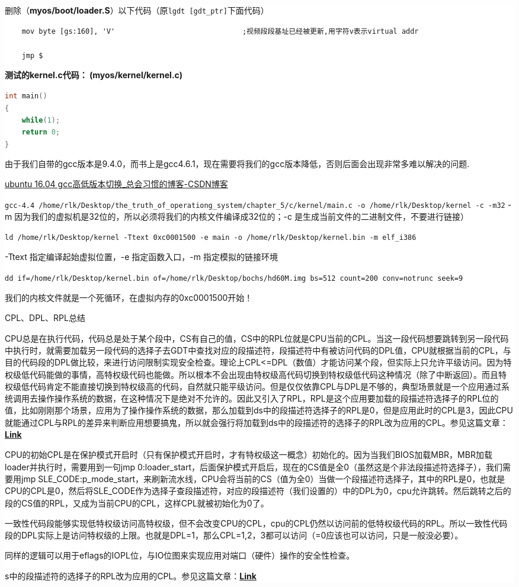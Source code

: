 删除（**myos/boot/loader.S**）以下代码（原`lgdt [gdt_ptr]`下面代码）

```assembly
    mov byte [gs:160], 'V'                              ;视频段段基址已经被更新,用字符v表示virtual addr

    jmp $
```

**测试的kernel.c代码： (myos/kernel/kernel.c)**

```c
int main()
{	
    while(1);
    return 0;
}
```



由于我们自带的gcc版本是9.4.0，而书上是gcc4.6.1，现在需要将我们的gcc版本降低，否则后面会出现非常多难以解决的问题.

[ubuntu 16.04 gcc高低版本切换_总会习惯的博客-CSDN博客](https://blog.csdn.net/wu11zhike/article/details/83865549?utm_medium=distribute.pc_relevant.none-task-blog-2~default~BlogCommendFromMachineLearnPai2~default-4.control&depth_1-utm_source=distribute.pc_relevant.none-task-blog-2~default~BlogCommendFromMachineLearnPai2~default-4.control)

`gcc-4.4 /home/rlk/Desktop/the_truth_of_operationg_system/chapter_5/c/kernel/main.c -o /home/rlk/Desktop/kernel -c -m32`
-m 因为我们的虚拟机是32位的，所以必须将我们的内核文件编译成32位的；-c 是生成当前文件的二进制文件，不要进行链接）

`ld /home/rlk/Desktop/kernel -Ttext 0xc0001500 -e main -o /home/rlk/Desktop/kernel.bin -m elf_i386`

-Ttext 指定编译起始虚拟位置，-e 指定函数入口，-m 指定模拟的链接环境

`dd if=/home/rlk/Desktop/kernel.bin of=/home/rlk/Desktop/bochs/hd60M.img bs=512 count=200 conv=notrunc seek=9`

我们的内核文件就是一个死循环，在虚拟内存的0xc0001500开始！

CPL、DPL、RPL总结

CPU总是在执行代码，代码总是处于某个段中，CS有自己的值，CS中的RPL位就是CPU当前的CPL。当这一段代码想要跳转到另一段代码中执行时，就需要加载另一段代码的选择子去GDT中查找对应的段描述符，段描述符中有被访问代码的DPL值，CPU就根据当前的CPL，与目的代码段的DPL做比较，来进行访问限制实现安全检查。理论上CPL<=DPL（数值）才能访问某个段，但实际上只允许平级访问。因为特权级低代码能做的事情，高特权级代码也能做。所以根本不会出现由特权级高代码切换到特权级低代码这种情况（除了中断返回）。而且特权级低代码肯定不能直接切换到特权级高的代码，自然就只能平级访问。但是仅仅依靠CPL与DPL是不够的，典型场景就是一个应用通过系统调用去操作操作系统的数据，在这种情况下是绝对不允许的。因此又引入了RPL，RPL是这个应用要加载的段描述符选择子的RPL位的值，比如刚刚那个场景，应用为了操作操作系统的数据，那么加载到ds中的段描述符选择子的RPL是0，但是应用此时的CPL是3，因此CPU就能通过CPL与RPL的差异来判断应用想要搞鬼，所以就会强行将加载到ds中的段描述符的选择子的RPL改为应用的CPL。参见这篇文章：[**Link**](https://zhuanlan.zhihu.com/p/410107674)

CPU的初始CPL是在保护模式开启时（只有保护模式开启时，才有特权级这一概念）初始化的。因为当我们BIOS加载MBR，MBR加载loader并执行时，需要用到一句jmp 0:loader_start，后面保护模式开启后，现在的CS值是全0（虽然这是个非法段描述符选择子），我们需要用jmp SLE_CODE:p_mode_start，来刷新流水线，CPU会将当前的CS（值为全0）当做一个段描述符选择子，其中的RPL是0，也就是CPU的CPL是0，然后将SLE_CODE作为选择子查段描述符，对应的段描述符（我们设置的）中的DPL为0，cpu允许跳转。然后跳转之后的段的CS值的RPL，又成为当前CPU的CPL，这样CPL就被初始化为0了。

一致性代码段能够实现低特权级访问高特权级，但不会改变CPU的CPL，cpu的CPL仍然以访问前的低特权级代码的RPL。所以一致性代码段的DPL实际上是访问特权级的上限。也就是DPL=1，那么CPL=1,2，3都可以访问（=0应该也可以访问，只是一般没必要）。

同样的逻辑可以用于eflags的IOPL位，与IO位图来实现应用对端口（硬件）操作的安全性检查。

s中的段描述符的选择子的RPL改为应用的CPL。参见这篇文章：[**Link**](https://zhuanlan.zhihu.com/p/410107674)
